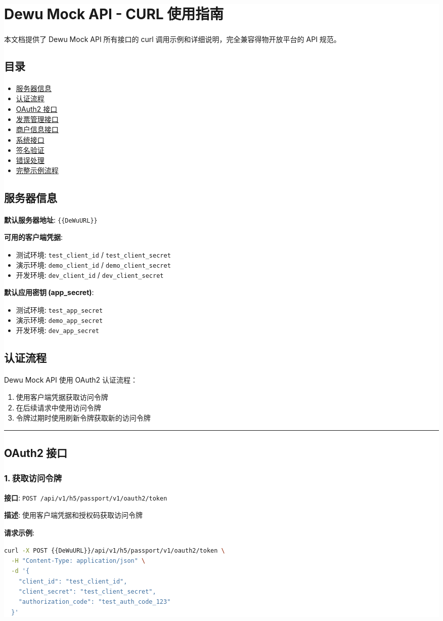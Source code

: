 # Dewu Mock API - CURL 使用指南

本文档提供了 Dewu Mock API 所有接口的 curl 调用示例和详细说明，完全兼容得物开放平台的 API 规范。

## 目录
- [服务器信息](#服务器信息)
- [认证流程](#认证流程)
- [OAuth2 接口](#oauth2-接口)
- [发票管理接口](#发票管理接口)
- [商户信息接口](#商户信息接口)
- [系统接口](#系统接口)
- [签名验证](#签名验证)
- [错误处理](#错误处理)
- [完整示例流程](#完整示例流程)

## 服务器信息

**默认服务器地址**: `{{DeWuURL}}`

**可用的客户端凭据**:
- 测试环境: `test_client_id` / `test_client_secret`
- 演示环境: `demo_client_id` / `demo_client_secret`  
- 开发环境: `dev_client_id` / `dev_client_secret`

**默认应用密钥 (app_secret)**:
- 测试环境: `test_app_secret`
- 演示环境: `demo_app_secret`
- 开发环境: `dev_app_secret`

## 认证流程

Dewu Mock API 使用 OAuth2 认证流程：
1. 使用客户端凭据获取访问令牌
2. 在后续请求中使用访问令牌
3. 令牌过期时使用刷新令牌获取新的访问令牌

---

## OAuth2 接口

### 1. 获取访问令牌

**接口**: `POST /api/v1/h5/passport/v1/oauth2/token`

**描述**: 使用客户端凭据和授权码获取访问令牌

**请求示例**:
```bash
curl -X POST {{DeWuURL}}/api/v1/h5/passport/v1/oauth2/token \
  -H "Content-Type: application/json" \
  -d '{
    "client_id": "test_client_id",
    "client_secret": "test_client_secret",
    "authorization_code": "test_auth_code_123"
  }'
```
